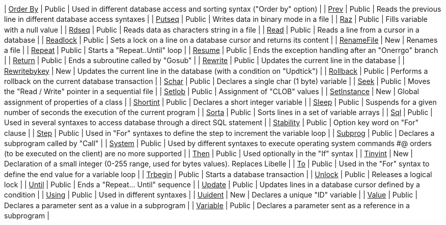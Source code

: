 | [Order By](4gl_order-by.html) | Public | Used in different database access and sorting syntax ("Order by" option) |
| [Prev](4gl_prev.html) | Public | Reads the previous line in different database access syntaxes |
| [Putseq](4gl_putseq.html) | Public | Writes data in binary mode in a file |
| [Raz](4gl_raz.html) | Public | Fills variable with a null value |
| [Rdseq](4gl_rdseq.html) | Public | Reads data as characters string in a file |
| [Read](4gl_read.html) | Public | Reads a line from a cursor in a database |
| [Readlock](4gl_readlock.html) | Public | Sets a lock on a line on a database cursor and returns its content |
| [RenameFile](4gl_renamefile.html) | New | Renames a file |
| [Repeat](4gl_repeat.html) | Public | Starts a "Repeat..Until" loop |
| [Resume](4gl_resume.html) | Public | Ends the exception handling after an "Onerrgo" branch |
| [Return](4gl_return.html) | Public | Ends a subroutine called by "Gosub" |
| [Rewrite](4gl_rewrite.html) | Public | Updates the current line in the database |
| [Rewritebykey](4gl_rewritebykey.html) | New | Updates the current line in the database (with a condition on "Updtick") |
| [Rollback](4gl_rollback.html) | Public | Performs a rollback on the current database transaction |
| [Schar](4gl_schar.html) | Public | Declares a single char (1 byte) variable |
| [Seek](4gl_seek.html) | Public | Moves the "Read / Write" pointer in a sequential file |
| [Setlob](4gl_setlob.html) | Public | Assignment of "CLOB" values |
| [SetInstance](4gl_setinstance.html) | New | Global assignment of properties of a class |
| [Shortint](4gl_shortint.html) | Public | Declares a short integer variable |
| [Sleep](4gl_sleep.html) | Public | Suspends for a given number of seconds the execution of the current program |
| [Sorta](4gl_sorta.html) | Public | Sorts lines in a set of variable arrays |
| [Sql](4gl_sql.html) | Public | Used in several syntaxes to access database through a direct SQL statement |
| [Stability](4gl_stability.html) | Public | Option key word on "For" clause |
| [Step](4gl_step.html) | Public | Used in "For" syntaxes to define the step to increment the variable loop |
| [Subprog](4gl_subprog.html) | Public | Declares a subprogram called by "Call" |
| [System](4gl_system.html) | Public | Used by different syntaxes to execute operating system commands #@ orders (to be executed on the client) are no more supported |
| [Then](4gl_then.html) | Public | Used optionally in the "If" syntax |
| [Tinyint](4gl_tinyint.html) | New | Declaration of a small integer (0-255 range, used for bytes values). Replaces Libelle |
| [To](4gl_to.html) | Public | Used in the "For" syntax to define the end value for a variable loop |
| [Trbegin](4gl_trbegin.html) | Public | Starts a database transaction |
| [Unlock](4gl_unlock.html) | Public | Releases a logical lock |
| [Until](4gl_until.html) | Public | Ends a "Repeat... Until" sequence |
| [Update](4gl_update.html) | Public | Updates lines in a database cursor defined by a condition |
| [Using](4gl_using.html) | Public | Used in different syntaxes |
| [Uuident](4gl_uuident.html) | New | Declares a unique "ID" variable |
| [Value](4gl_value.html) | Public | Declares a parameter sent as a value in a subprogram |
| [Variable](4gl_variable.html) | Public | Declares a parameter sent as a reference in a subprogram |